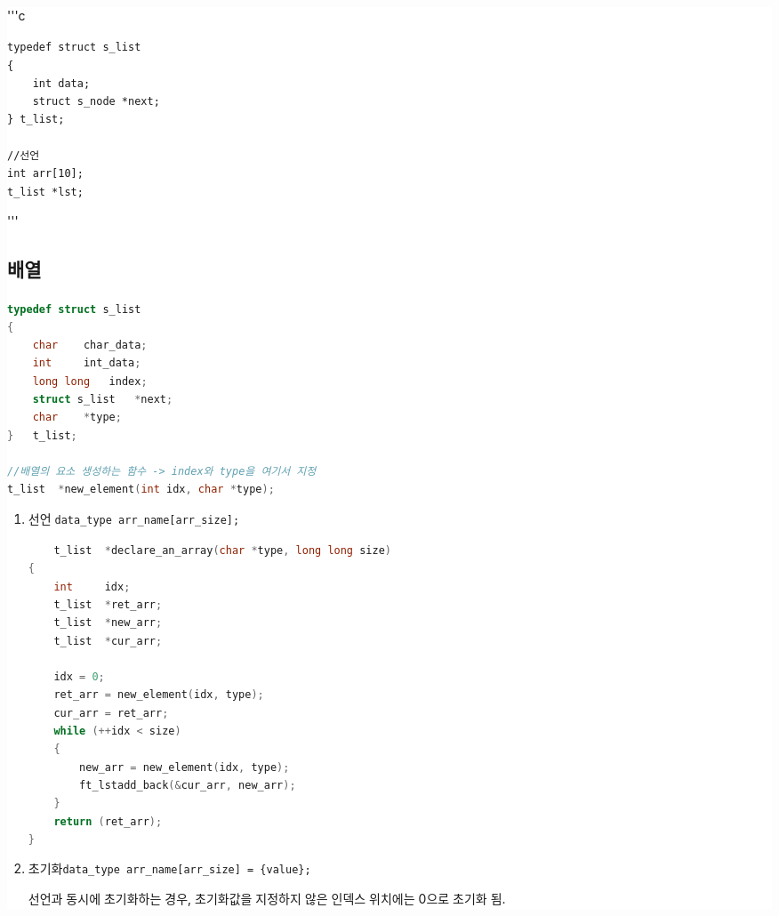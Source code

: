 '''c

	typedef struct s_list
	{
		int data;
		struct s_node *next;
	} t_list;

	//선언
	int arr[10];
	t_list *lst;
'''

## 배열

```c
typedef struct s_list
{
	char	char_data;
	int		int_data;
	long long	index;
	struct s_list	*next;
	char	*type;
}	t_list;

//배열의 요소 생성하는 함수 -> index와 type을 여기서 지정
t_list	*new_element(int idx, char *type);
```

1. 선언 `data_type arr_name[arr_size];`

    ```c
    	t_list	*declare_an_array(char *type, long long size)
    {
    	int		idx;
    	t_list	*ret_arr;
    	t_list	*new_arr;
    	t_list 	*cur_arr;

    	idx = 0;
    	ret_arr = new_element(idx, type);
    	cur_arr = ret_arr;
    	while (++idx < size)
    	{
    		new_arr = new_element(idx, type);
    		ft_lstadd_back(&cur_arr, new_arr);
    	}
    	return (ret_arr);
    }
    ```

2. 초기화`data_type arr_name[arr_size] = {value};`

    선언과 동시에 초기화하는 경우, 초기화값을 지정하지 않은 인덱스 위치에는 0으로 초기화 됨.
